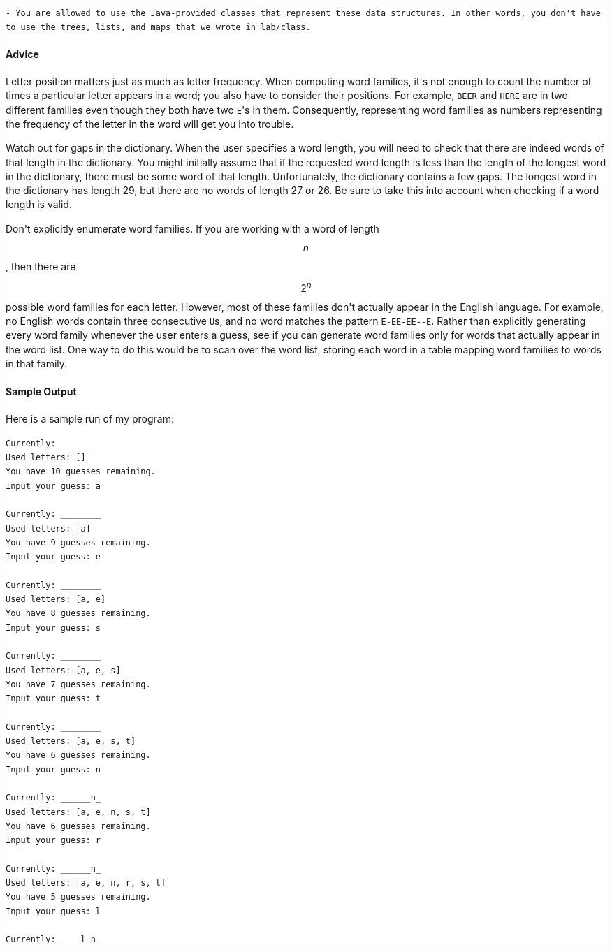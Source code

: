     - You are allowed to use the Java-provided classes that represent these data structures. In other words, you don't have to use the trees, lists, and maps that we wrote in lab/class.

#### Advice
Letter position matters just as much as letter frequency. When computing word families, it's not enough to count the number of times a particular letter appears in a word; you also have to consider their positions. For example, `BEER` and `HERE` are in two different families even though they both have two `E`'s in them. Consequently, representing word families as numbers representing the frequency of the letter in the word will get you into trouble.

Watch out for gaps in the dictionary. When the user specifies a word length, you will need to check that there are indeed words of that length in the dictionary. You might initially assume that if the requested word length is less than the length of the longest word in the dictionary, there must be some word of that length. Unfortunately, the dictionary contains a few gaps. The longest word in the dictionary has length 29, but there are no words of length 27 or 26. Be sure to take this into account when checking if a word length is valid.

Don't explicitly enumerate word families. If you are working with a word of length $$n$$, then there are $$2^n$$ possible word families for each letter. However, most of these families don't actually appear in the English language. For example, no English words contain three consecutive `U`s, and no word matches the pattern `E-EE-EE--E`. Rather than explicitly generating every word family whenever the user enters a guess, see if you can generate word families only for words that actually appear in the word list. One way to do this would be to scan over the word list, storing each word in a table mapping word families to words in that family.

#### Sample Output
Here is a sample run of my program:

```
Currently: ________
Used letters: []
You have 10 guesses remaining.
Input your guess: a

Currently: ________
Used letters: [a]
You have 9 guesses remaining.
Input your guess: e

Currently: ________
Used letters: [a, e]
You have 8 guesses remaining.
Input your guess: s

Currently: ________
Used letters: [a, e, s]
You have 7 guesses remaining.
Input your guess: t

Currently: ________
Used letters: [a, e, s, t]
You have 6 guesses remaining.
Input your guess: n

Currently: ______n_
Used letters: [a, e, n, s, t]
You have 6 guesses remaining.
Input your guess: r

Currently: ______n_
Used letters: [a, e, n, r, s, t]
You have 5 guesses remaining.
Input your guess: l

Currently: ____l_n_
```